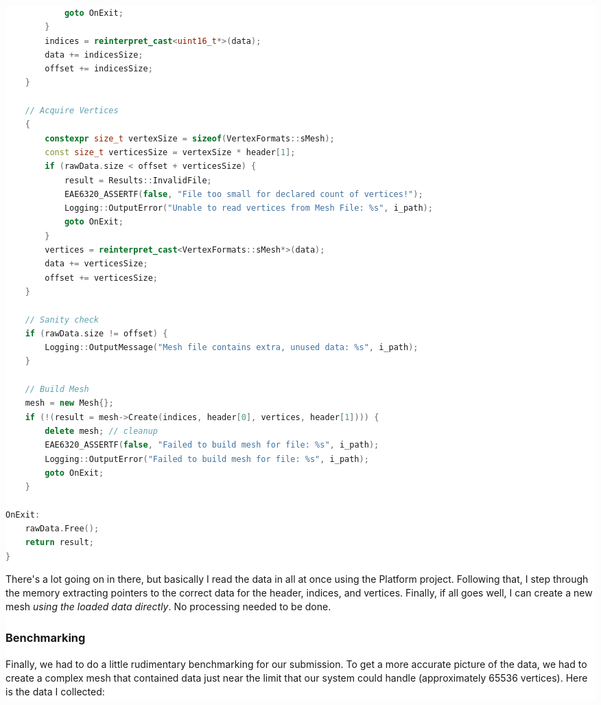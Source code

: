 ``` c++
			goto OnExit;
		}
		indices = reinterpret_cast<uint16_t*>(data);
		data += indicesSize;
		offset += indicesSize;
	}

	// Acquire Vertices
	{
		constexpr size_t vertexSize = sizeof(VertexFormats::sMesh);
		const size_t verticesSize = vertexSize * header[1];
		if (rawData.size < offset + verticesSize) {
			result = Results::InvalidFile;
			EAE6320_ASSERTF(false, "File too small for declared count of vertices!");
			Logging::OutputError("Unable to read vertices from Mesh File: %s", i_path);
			goto OnExit;
		}
		vertices = reinterpret_cast<VertexFormats::sMesh*>(data);
		data += verticesSize;
		offset += verticesSize;
	}

	// Sanity check
	if (rawData.size != offset) {
		Logging::OutputMessage("Mesh file contains extra, unused data: %s", i_path);
	}

	// Build Mesh
	mesh = new Mesh{};
	if (!(result = mesh->Create(indices, header[0], vertices, header[1]))) {
		delete mesh; // cleanup
		EAE6320_ASSERTF(false, "Failed to build mesh for file: %s", i_path);
		Logging::OutputError("Failed to build mesh for file: %s", i_path);
		goto OnExit;
	}

OnExit:
	rawData.Free();
	return result;
}
```

There's a lot going on in there, but basically I read the data in all at once using the Platform project.  Following that, I step through the memory extracting pointers to the correct data for the header, indices, and vertices.  Finally, if all goes well, I can create a new mesh *using the loaded data directly*.  No processing needed to be done.

### Benchmarking

Finally, we had to do a little rudimentary benchmarking for our submission.  To get a more accurate picture of the data, we had to create a complex mesh that contained data just near the limit that our system could handle (approximately 65536 vertices).  Here is the data I collected:
